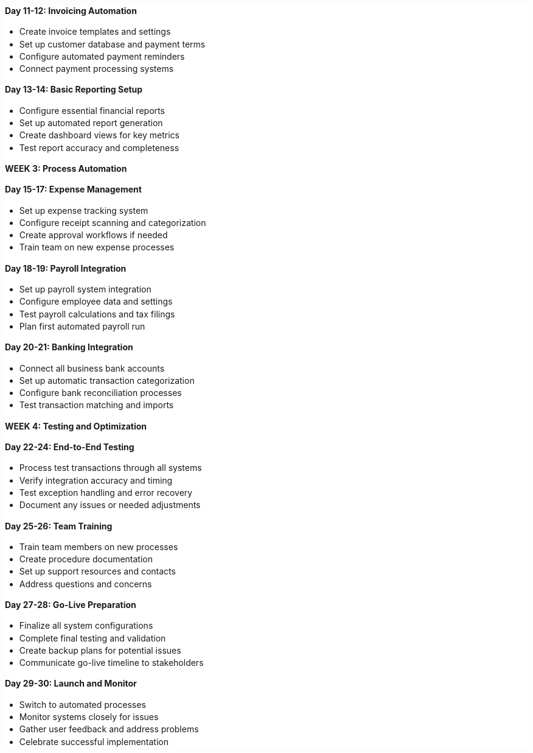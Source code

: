 **Day 11-12: Invoicing Automation**
- Create invoice templates and settings
- Set up customer database and payment terms
- Configure automated payment reminders
- Connect payment processing systems

**Day 13-14: Basic Reporting Setup**
- Configure essential financial reports
- Set up automated report generation
- Create dashboard views for key metrics
- Test report accuracy and completeness

**WEEK 3: Process Automation**

**Day 15-17: Expense Management**
- Set up expense tracking system
- Configure receipt scanning and categorization
- Create approval workflows if needed
- Train team on new expense processes

**Day 18-19: Payroll Integration**
- Set up payroll system integration
- Configure employee data and settings
- Test payroll calculations and tax filings
- Plan first automated payroll run

**Day 20-21: Banking Integration**
- Connect all business bank accounts
- Set up automatic transaction categorization
- Configure bank reconciliation processes
- Test transaction matching and imports

**WEEK 4: Testing and Optimization**

**Day 22-24: End-to-End Testing**
- Process test transactions through all systems
- Verify integration accuracy and timing
- Test exception handling and error recovery
- Document any issues or needed adjustments

**Day 25-26: Team Training**
- Train team members on new processes
- Create procedure documentation
- Set up support resources and contacts
- Address questions and concerns

**Day 27-28: Go-Live Preparation**
- Finalize all system configurations
- Complete final testing and validation
- Create backup plans for potential issues
- Communicate go-live timeline to stakeholders

**Day 29-30: Launch and Monitor**
- Switch to automated processes
- Monitor systems closely for issues
- Gather user feedback and address problems
- Celebrate successful implementation
